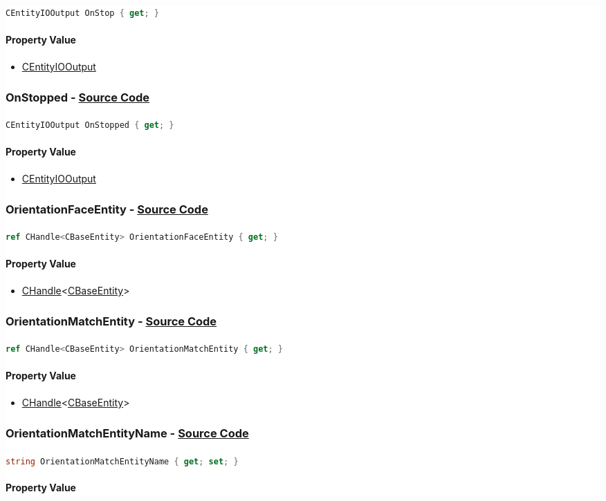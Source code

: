 ```csharp
CEntityIOOutput OnStop { get; }
```

#### Property Value

- [CEntityIOOutput](/docs/api/shared/schemadefinitions/centityiooutput)

### **OnStopped** - [Source Code](https://github.com/swiftly-solution/swiftlys2/blob/main/managed/src/SwiftlyS2.Generated/Schemas/Interfaces/CFuncMover.cs#L144)

```csharp
CEntityIOOutput OnStopped { get; }
```

#### Property Value

- [CEntityIOOutput](/docs/api/shared/schemadefinitions/centityiooutput)

### **OrientationFaceEntity** - [Source Code](https://github.com/swiftly-solution/swiftlys2/blob/main/managed/src/SwiftlyS2.Generated/Schemas/Interfaces/CFuncMover.cs#L134)

```csharp
ref CHandle<CBaseEntity> OrientationFaceEntity { get; }
```

#### Property Value

- [CHandle](/docs/api/shared/natives/chandle-1)<[CBaseEntity](/docs/api/shared/schemadefinitions/cbaseentity)>

### **OrientationMatchEntity** - [Source Code](https://github.com/swiftly-solution/swiftlys2/blob/main/managed/src/SwiftlyS2.Generated/Schemas/Interfaces/CFuncMover.cs#L100)

```csharp
ref CHandle<CBaseEntity> OrientationMatchEntity { get; }
```

#### Property Value

- [CHandle](/docs/api/shared/natives/chandle-1)<[CBaseEntity](/docs/api/shared/schemadefinitions/cbaseentity)>

### **OrientationMatchEntityName** - [Source Code](https://github.com/swiftly-solution/swiftlys2/blob/main/managed/src/SwiftlyS2.Generated/Schemas/Interfaces/CFuncMover.cs#L98)

```csharp
string OrientationMatchEntityName { get; set; }
```

#### Property Value
